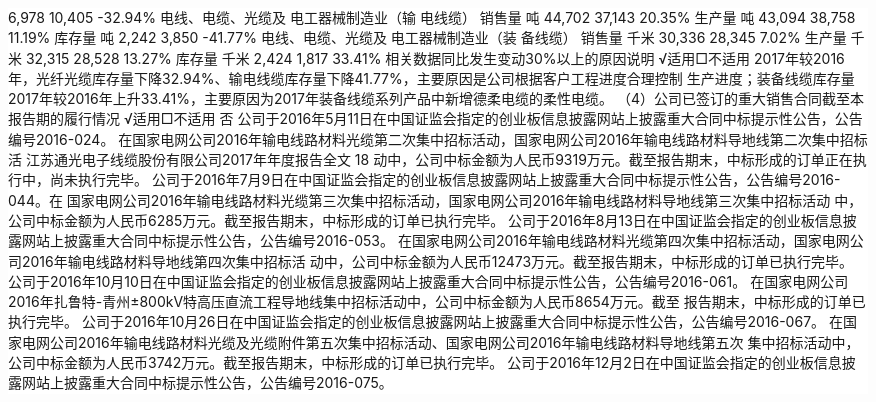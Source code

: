 6,978
10,405
-32.94%
电线、电缆、光缆及
电工器械制造业（输
电线缆）
销售量
吨
44,702
37,143
20.35%
生产量
吨
43,094
38,758
11.19%
库存量
吨
2,242
3,850
-41.77%
电线、电缆、光缆及
电工器械制造业（装
备线缆）
销售量
千米
30,336
28,345
7.02%
生产量
千米
32,315
28,528
13.27%
库存量
千米
2,424
1,817
33.41%
相关数据同比发生变动30%以上的原因说明
√适用□不适用
2017年较2016年，光纤光缆库存量下降32.94%、输电线缆库存量下降41.77%，主要原因是公司根据客户工程进度合理控制
生产进度；装备线缆库存量2017年较2016年上升33.41%，主要原因为2017年装备线缆系列产品中新增德柔电缆的柔性电缆。
（4）公司已签订的重大销售合同截至本报告期的履行情况
√适用□不适用
否
公司于2016年5月11日在中国证监会指定的创业板信息披露网站上披露重大合同中标提示性公告，公告编号2016-024。
在国家电网公司2016年输电线路材料光缆第二次集中招标活动，国家电网公司2016年输电线路材料导地线第二次集中招标活
江苏通光电子线缆股份有限公司2017年年度报告全文
18
动中，公司中标金额为人民币9319万元。截至报告期末，中标形成的订单正在执行中，尚未执行完毕。
公司于2016年7月9日在中国证监会指定的创业板信息披露网站上披露重大合同中标提示性公告，公告编号2016-044。在
国家电网公司2016年输电线路材料光缆第三次集中招标活动，国家电网公司2016年输电线路材料导地线第三次集中招标活动
中，公司中标金额为人民币6285万元。截至报告期末，中标形成的订单已执行完毕。
公司于2016年8月13日在中国证监会指定的创业板信息披露网站上披露重大合同中标提示性公告，公告编号2016-053。
在国家电网公司2016年输电线路材料光缆第四次集中招标活动，国家电网公司2016年输电线路材料导地线第四次集中招标活
动中，公司中标金额为人民币12473万元。截至报告期末，中标形成的订单已执行完毕。
公司于2016年10月10日在中国证监会指定的创业板信息披露网站上披露重大合同中标提示性公告，公告编号2016-061。
在国家电网公司2016年扎鲁特-青州±800kV特高压直流工程导地线集中招标活动中，公司中标金额为人民币8654万元。截至
报告期末，中标形成的订单已执行完毕。
公司于2016年10月26日在中国证监会指定的创业板信息披露网站上披露重大合同中标提示性公告，公告编号2016-067。
在国家电网公司2016年输电线路材料光缆及光缆附件第五次集中招标活动、国家电网公司2016年输电线路材料导地线第五次
集中招标活动中，公司中标金额为人民币3742万元。截至报告期末，中标形成的订单已执行完毕。
公司于2016年12月2日在中国证监会指定的创业板信息披露网站上披露重大合同中标提示性公告，公告编号2016-075。